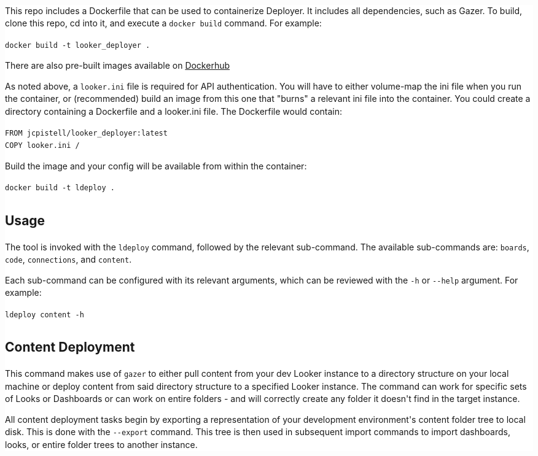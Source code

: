 This repo includes a Dockerfile that can be used to containerize Deployer. It includes all dependencies, such as Gazer.
To build, clone this repo, cd into it, and execute a `docker build` command. For example:

```
docker build -t looker_deployer .
```

There are also pre-built images available on [Dockerhub](https://hub.docker.com/r/jcpistell/looker_deployer)

As noted above, a `looker.ini` file is required for API authentication. You will have to either volume-map the ini file
when you run the container, or (recommended) build an image from this one that "burns" a relevant ini file into the
container. You could create a directory containing a Dockerfile and a looker.ini file. The Dockerfile would contain:

```
FROM jcpistell/looker_deployer:latest
COPY looker.ini /
```

Build the image and your config will be available from within the container:

```
docker build -t ldeploy .
```

## Usage

The tool is invoked with the `ldeploy` command, followed by the relevant sub-command. The available sub-commands
are: `boards`, `code`, `connections`, and `content`.

Each sub-command can be configured with its relevant arguments, which can be reviewed with the `-h` or `--help`
argument. For example:

`ldeploy content -h`

## Content Deployment

This command makes use of `gazer` to either pull content from your dev Looker instance to a directory structure on your
local machine or deploy content from said directory structure to a specified Looker instance. The command can work for
specific sets of Looks or Dashboards or can work on entire folders - and will correctly create any folder it doesn't find
in the target instance.

All content deployment tasks begin by exporting a representation of your development environment's content folder tree
to local disk. This is done with the `--export` command. This tree is then used in subsequent import commands to import
dashboards, looks, or entire folder trees to another instance.
